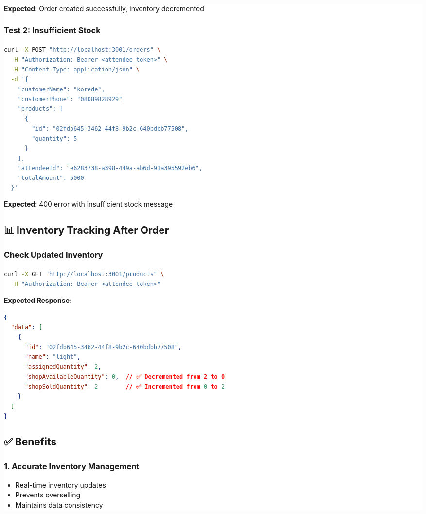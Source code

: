 **Expected**: Order created successfully, inventory decremented

### **Test 2: Insufficient Stock**
```bash
curl -X POST "http://localhost:3001/orders" \
  -H "Authorization: Bearer <attendee_token>" \
  -H "Content-Type: application/json" \
  -d '{
    "customerName": "korede",
    "customerPhone": "08089828929",
    "products": [
      {
        "id": "02fdb645-3462-44f8-9b2c-640bdbb77508",
        "quantity": 5
      }
    ],
    "attendeeId": "e6283738-a398-449a-ab6d-91a395592eb6",
    "totalAmount": 5000
  }'
```

**Expected**: 400 error with insufficient stock message

## 📊 **Inventory Tracking After Order**

### **Check Updated Inventory**
```bash
curl -X GET "http://localhost:3001/products" \
  -H "Authorization: Bearer <attendee_token>"
```

**Expected Response:**
```json
{
  "data": [
    {
      "id": "02fdb645-3462-44f8-9b2c-640bdbb77508",
      "name": "light",
      "assignedQuantity": 2,
      "shopAvailableQuantity": 0,  // ✅ Decremented from 2 to 0
      "shopSoldQuantity": 2        // ✅ Incremented from 0 to 2
    }
  ]
}
```

## ✅ **Benefits**

### **1. Accurate Inventory Management**
- Real-time inventory updates
- Prevents overselling
- Maintains data consistency
